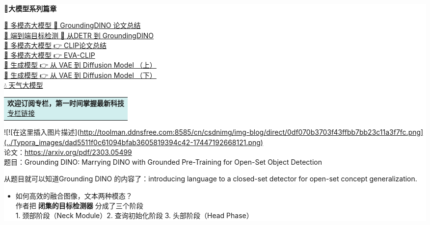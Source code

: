  

**🐧大模型系列篇章**

[💖 多模态大模型 🔎 GroundingDINO 论文总结](https://blog.csdn.net/qq_45842681/article/details/138945406)  
[💖 端到端目标检测 🔎 从DETR 到 GroundingDINO](https://blog.csdn.net/qq_45842681/article/details/139289113)  
[💖 多模态大模型 👉 CLIP论文总结](https://blog.csdn.net/qq_45842681/article/details/135379694?ops_request_misc=%257B%2522request%255Fid%2522%253A%2522171703290316777224422345%2522%252C%2522scm%2522%253A%252220140713.130102334.pc%255Fblog.%2522%257D&request_id=171703290316777224422345&biz_id=0&utm_medium=distribute.pc_search_result.none-task-blog-2~blog~first_rank_ecpm_v1~rank_v31_ecpm-2-135379694-null-null.nonecase&utm_term=clip&spm=1018.2226.3001.4450)  
[💖 多模态大模型 👉 EVA-CLIP](https://blog.csdn.net/qq_45842681/article/details/135451962?ops_request_misc=%257B%2522request%255Fid%2522%253A%2522171703290316777224422345%2522%252C%2522scm%2522%253A%252220140713.130102334.pc%255Fblog.%2522%257D&request_id=171703290316777224422345&biz_id=0&utm_medium=distribute.pc_search_result.none-task-blog-2~blog~first_rank_ecpm_v1~rank_v31_ecpm-1-135451962-null-null.nonecase&utm_term=clip&spm=1018.2226.3001.4450)  
[💚 生成模型 👉 从 VAE 到 Diffusion Model （上）](https://blog.csdn.net/qq_45842681/article/details/139163045)  
[💚 生成模型 👉 从 VAE 到 Diffusion Model （下）](https://blog.csdn.net/qq_45842681/article/details/139167526)  
[💧 天气大模型](https://blog.csdn.net/qq_45842681/article/details/134545475)

<table><tbody><tr><td bgcolor="#D1EEEE"><b>欢迎订阅专栏，第一时间掌握最新科技</b><br><a href="https://blog.csdn.net/qq_45842681/category_12674641.html?spm=1001.2014.3001.5482">专栏链接</a></td></tr></tbody></table>

![![在这里插入图片描述](http://toolman.ddnsfree.com:8585/cn/csdnimg/img-blog/direct/0df070b3703f43ffbb7bb23c11a3f7fc.png](../Typora_images/dad5511f0c61094bfab3605819394c42-17447192668121.png)  
论文：https://arxiv.org/pdf/2303.05499  
题目：Grounding DINO: Marrying DINO with Grounded Pre-Training for Open-Set Object Detection  

从题目就可以知道Grounding DINO 的内容了：introducing language to a closed-set detector for open-set concept generalization.

+   如何高效的融合图像，文本两种模态？  
    作者把 **闭集的目标检测器** 分成了三个阶段  
    1\. 颈部阶段（Neck Module）2. 查询初始化阶段 3. 头部阶段（Head Phase）
